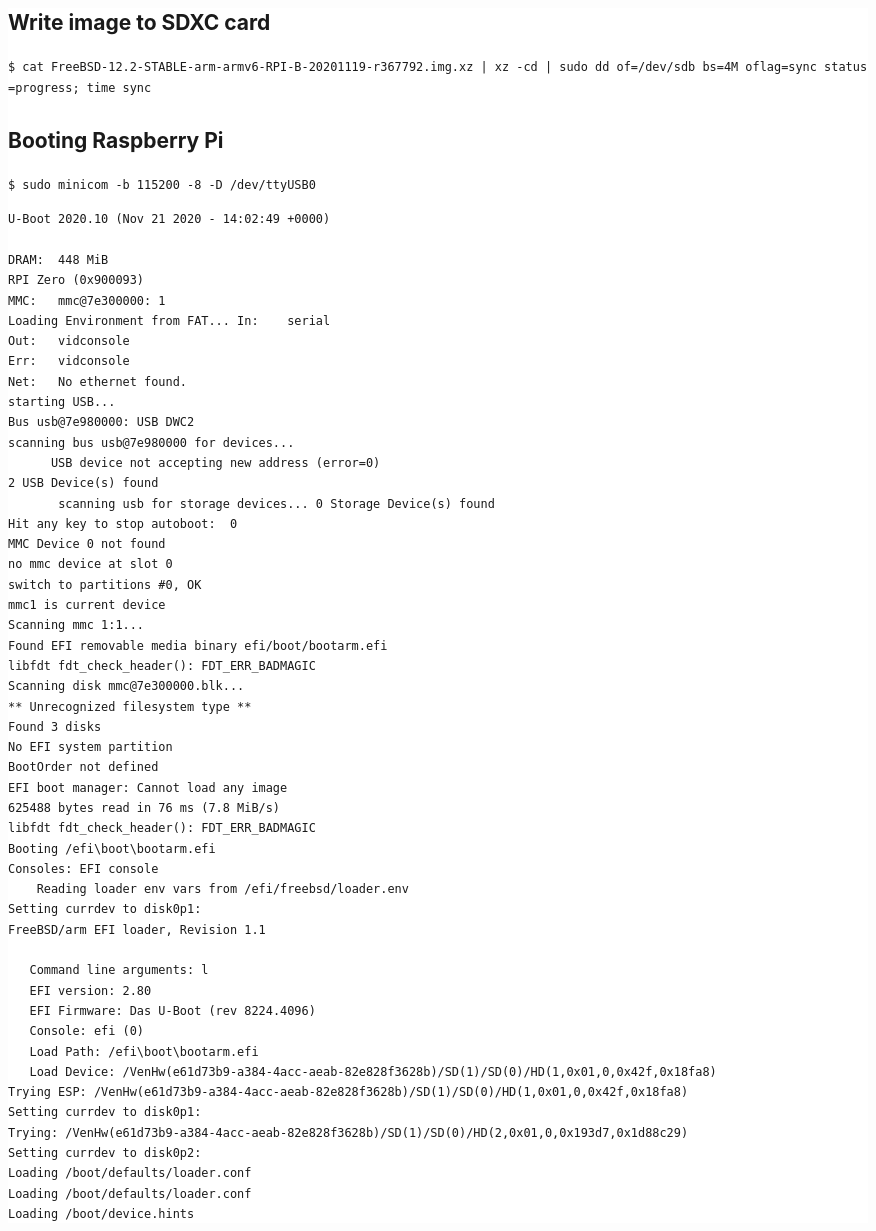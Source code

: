 ## Write image to SDXC card

```shell
$ cat FreeBSD-12.2-STABLE-arm-armv6-RPI-B-20201119-r367792.img.xz | xz -cd | sudo dd of=/dev/sdb bs=4M oflag=sync status=progress; time sync
```

## Booting Raspberry Pi

```shell
$ sudo minicom -b 115200 -8 -D /dev/ttyUSB0
```

```shell
U-Boot 2020.10 (Nov 21 2020 - 14:02:49 +0000)

DRAM:  448 MiB
RPI Zero (0x900093)
MMC:   mmc@7e300000: 1
Loading Environment from FAT... In:    serial
Out:   vidconsole
Err:   vidconsole
Net:   No ethernet found.
starting USB...
Bus usb@7e980000: USB DWC2
scanning bus usb@7e980000 for devices...
      USB device not accepting new address (error=0)
2 USB Device(s) found
       scanning usb for storage devices... 0 Storage Device(s) found
Hit any key to stop autoboot:  0
MMC Device 0 not found
no mmc device at slot 0
switch to partitions #0, OK
mmc1 is current device
Scanning mmc 1:1...
Found EFI removable media binary efi/boot/bootarm.efi
libfdt fdt_check_header(): FDT_ERR_BADMAGIC
Scanning disk mmc@7e300000.blk...
** Unrecognized filesystem type **
Found 3 disks
No EFI system partition
BootOrder not defined
EFI boot manager: Cannot load any image
625488 bytes read in 76 ms (7.8 MiB/s)
libfdt fdt_check_header(): FDT_ERR_BADMAGIC
Booting /efi\boot\bootarm.efi
Consoles: EFI console
    Reading loader env vars from /efi/freebsd/loader.env
Setting currdev to disk0p1:
FreeBSD/arm EFI loader, Revision 1.1

   Command line arguments: l
   EFI version: 2.80
   EFI Firmware: Das U-Boot (rev 8224.4096)
   Console: efi (0)
   Load Path: /efi\boot\bootarm.efi
   Load Device: /VenHw(e61d73b9-a384-4acc-aeab-82e828f3628b)/SD(1)/SD(0)/HD(1,0x01,0,0x42f,0x18fa8)
Trying ESP: /VenHw(e61d73b9-a384-4acc-aeab-82e828f3628b)/SD(1)/SD(0)/HD(1,0x01,0,0x42f,0x18fa8)
Setting currdev to disk0p1:
Trying: /VenHw(e61d73b9-a384-4acc-aeab-82e828f3628b)/SD(1)/SD(0)/HD(2,0x01,0,0x193d7,0x1d88c29)
Setting currdev to disk0p2:
Loading /boot/defaults/loader.conf
Loading /boot/defaults/loader.conf
Loading /boot/device.hints
```